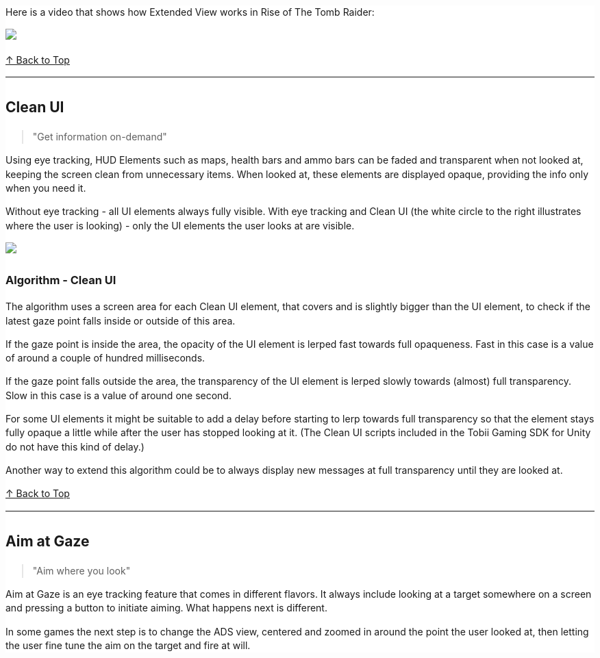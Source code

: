 Here is a video that shows how Extended View works in Rise of The Tomb Raider:

![](http://i.imgur.com/B1uZygu.gif)

[&uarr; Back to Top](#tobii-eye-tracking-features)

-------------------------------------------------------------------------------

## Clean UI

>"Get information on-demand"

Using eye tracking, HUD Elements such as maps, health bars and ammo bars can be faded and transparent when not looked at, keeping the screen clean from unnecessary items. When looked at, these elements are displayed opaque, providing the info only when you need it.

Without eye tracking - all UI elements always fully visible. With eye tracking and Clean UI (the white circle to the right illustrates where the user is looking) - only the UI elements the user looks at are visible.

![](http://i.imgur.com/qGe2iMU.gif)

### Algorithm - Clean UI

The algorithm uses a screen area for each Clean UI element, that covers and is slightly bigger than the UI element, to check if the latest gaze point falls inside or outside of this area.

If the gaze point is inside the area, the opacity of the UI element is lerped fast towards full opaqueness. Fast in this case is a value of around a couple of hundred milliseconds.

If the gaze point falls outside the area, the transparency of the UI element is lerped slowly towards (almost) full transparency. Slow in this case is a value of around one second.

For some UI elements it might be suitable to add a delay before starting to lerp towards full transparency so that the element stays fully opaque a little while after the user has stopped looking at it. (The Clean UI scripts included in the Tobii Gaming SDK for Unity do not have this kind of delay.)

Another way to extend this algorithm could be to always display new messages at full transparency until they are looked at.

[&uarr; Back to Top](#tobii-eye-tracking-features) 

-------------------------------------------------------------------------------

## Aim at Gaze

>"Aim where you look"

Aim at Gaze is an eye tracking feature that comes in different flavors. It always include looking at a target somewhere on a screen and pressing a button to initiate aiming. What happens next is different.

In some games the next step is to change the ADS view, centered and zoomed in around the point the user looked at, then letting the user fine tune the aim on the target and fire at will.
